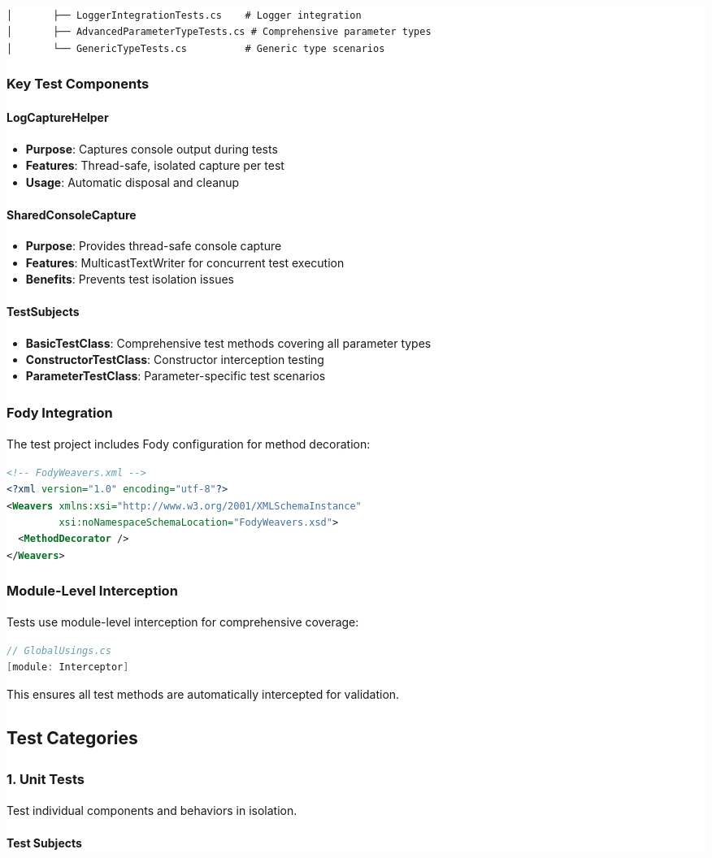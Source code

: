 ```
│       ├── LoggerIntegrationTests.cs    # Logger integration
│       ├── AdvancedParameterTypeTests.cs # Comprehensive parameter types
│       └── GenericTypeTests.cs          # Generic type scenarios
```

### Key Test Components

#### LogCaptureHelper
- **Purpose**: Captures console output during tests
- **Features**: Thread-safe, isolated capture per test
- **Usage**: Automatic disposal and cleanup

#### SharedConsoleCapture
- **Purpose**: Provides thread-safe console capture
- **Features**: MulticastTextWriter for concurrent test execution
- **Benefits**: Prevents test isolation issues

#### TestSubjects
- **BasicTestClass**: Comprehensive test methods covering all parameter types
- **ConstructorTestClass**: Constructor interception testing
- **ParameterTestClass**: Parameter-specific test scenarios

### Fody Integration

The test project includes Fody configuration for method decoration:

```xml
<!-- FodyWeavers.xml -->
<?xml version="1.0" encoding="utf-8"?>
<Weavers xmlns:xsi="http://www.w3.org/2001/XMLSchemaInstance" 
         xsi:noNamespaceSchemaLocation="FodyWeavers.xsd">
  <MethodDecorator />
</Weavers>
```

### Module-Level Interception

Tests use module-level interception for comprehensive coverage:

```csharp
// GlobalUsings.cs
[module: Interceptor]
```

This ensures all test methods are automatically intercepted for validation.

## Test Categories

### 1. Unit Tests

Test individual components and behaviors in isolation.

#### Test Subjects
